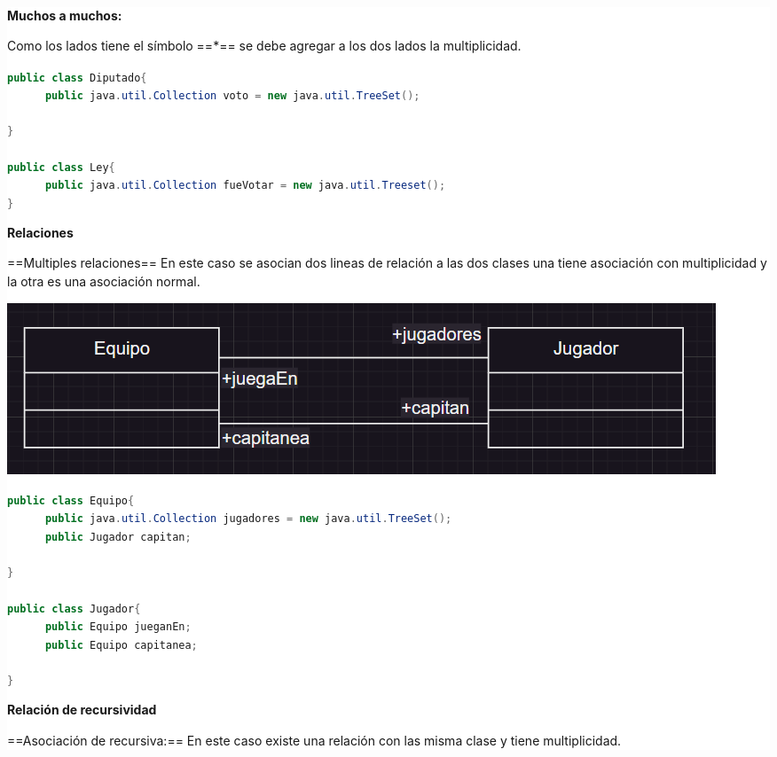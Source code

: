 **Muchos a muchos:**

Como los lados tiene el símbolo ==*== se debe agregar a los dos lados la multiplicidad.
                                                            

 ```java 
public class Diputado{                            
       public java.util.Collection voto = new java.util.TreeSet();
              
}

public class Ley{
       public java.util.Collection fueVotar = new java.util.Treeset();
}
```  



**Relaciones**


==Multiples relaciones==
En este caso se asocian dos lineas de relación a las dos clases una tiene asociación con multiplicidad y la otra es una asociación normal.

![alt text](Img/mult.png)

 ```java 
public class Equipo{                            
       public java.util.Collection jugadores = new java.util.TreeSet();
       public Jugador capitan;
              
}

public class Jugador{
       public Equipo jueganEn;
       public Equipo capitanea;

}
``` 

**Relación de recursividad**

==Asociación de recursiva:==
En este caso existe una relación con las misma clase y tiene multiplicidad.
